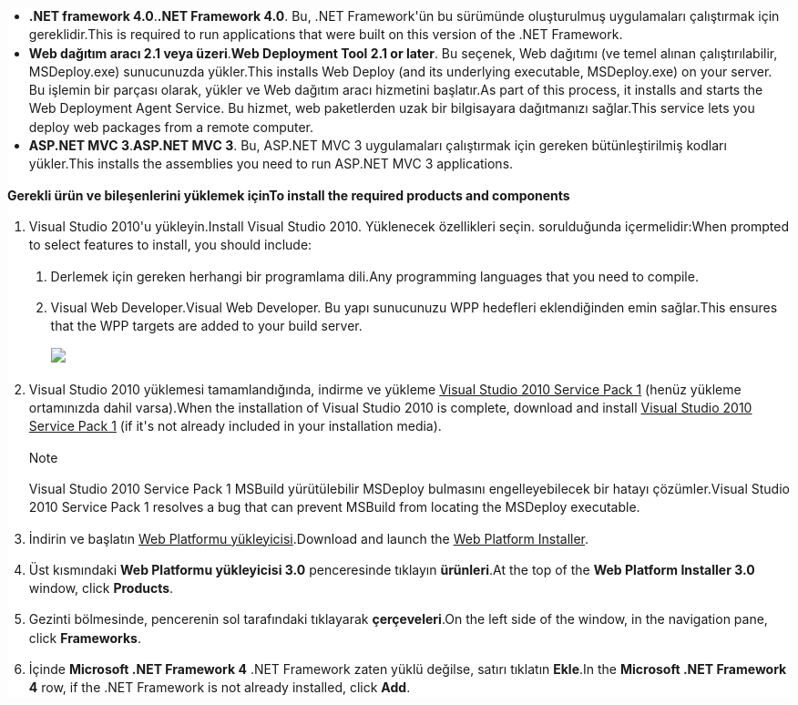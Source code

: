 - <span data-ttu-id="8f062-150">**.NET framework 4.0**.</span><span class="sxs-lookup"><span data-stu-id="8f062-150">**.NET Framework 4.0**.</span></span> <span data-ttu-id="8f062-151">Bu, .NET Framework'ün bu sürümünde oluşturulmuş uygulamaları çalıştırmak için gereklidir.</span><span class="sxs-lookup"><span data-stu-id="8f062-151">This is required to run applications that were built on this version of the .NET Framework.</span></span>
- <span data-ttu-id="8f062-152">**Web dağıtım aracı 2.1 veya üzeri**.</span><span class="sxs-lookup"><span data-stu-id="8f062-152">**Web Deployment Tool 2.1 or later**.</span></span> <span data-ttu-id="8f062-153">Bu seçenek, Web dağıtımı (ve temel alınan çalıştırılabilir, MSDeploy.exe) sunucunuzda yükler.</span><span class="sxs-lookup"><span data-stu-id="8f062-153">This installs Web Deploy (and its underlying executable, MSDeploy.exe) on your server.</span></span> <span data-ttu-id="8f062-154">Bu işlemin bir parçası olarak, yükler ve Web dağıtım aracı hizmetini başlatır.</span><span class="sxs-lookup"><span data-stu-id="8f062-154">As part of this process, it installs and starts the Web Deployment Agent Service.</span></span> <span data-ttu-id="8f062-155">Bu hizmet, web paketlerden uzak bir bilgisayara dağıtmanızı sağlar.</span><span class="sxs-lookup"><span data-stu-id="8f062-155">This service lets you deploy web packages from a remote computer.</span></span>
- <span data-ttu-id="8f062-156">**ASP.NET MVC 3**.</span><span class="sxs-lookup"><span data-stu-id="8f062-156">**ASP.NET MVC 3**.</span></span> <span data-ttu-id="8f062-157">Bu, ASP.NET MVC 3 uygulamaları çalıştırmak için gereken bütünleştirilmiş kodları yükler.</span><span class="sxs-lookup"><span data-stu-id="8f062-157">This installs the assemblies you need to run ASP.NET MVC 3 applications.</span></span>

<span data-ttu-id="8f062-158">**Gerekli ürün ve bileşenlerini yüklemek için**</span><span class="sxs-lookup"><span data-stu-id="8f062-158">**To install the required products and components**</span></span>

1. <span data-ttu-id="8f062-159">Visual Studio 2010'u yükleyin.</span><span class="sxs-lookup"><span data-stu-id="8f062-159">Install Visual Studio 2010.</span></span> <span data-ttu-id="8f062-160">Yüklenecek özellikleri seçin. sorulduğunda içermelidir:</span><span class="sxs-lookup"><span data-stu-id="8f062-160">When prompted to select features to install, you should include:</span></span>

    1. <span data-ttu-id="8f062-161">Derlemek için gereken herhangi bir programlama dili.</span><span class="sxs-lookup"><span data-stu-id="8f062-161">Any programming languages that you need to compile.</span></span>
    2. <span data-ttu-id="8f062-162">Visual Web Developer.</span><span class="sxs-lookup"><span data-stu-id="8f062-162">Visual Web Developer.</span></span> <span data-ttu-id="8f062-163">Bu yapı sunucunuzu WPP hedefleri eklendiğinden emin sağlar.</span><span class="sxs-lookup"><span data-stu-id="8f062-163">This ensures that the WPP targets are added to your build server.</span></span>

        ![](configuring-a-tfs-build-server-for-web-deployment/_static/image1.png)
2. <span data-ttu-id="8f062-164">Visual Studio 2010 yüklemesi tamamlandığında, indirme ve yükleme [Visual Studio 2010 Service Pack 1](https://go.microsoft.com/?linkid=9805133) (henüz yükleme ortamınızda dahil varsa).</span><span class="sxs-lookup"><span data-stu-id="8f062-164">When the installation of Visual Studio 2010 is complete, download and install [Visual Studio 2010 Service Pack 1](https://go.microsoft.com/?linkid=9805133) (if it's not already included in your installation media).</span></span>

    > [!NOTE]
    > <span data-ttu-id="8f062-165">Visual Studio 2010 Service Pack 1 MSBuild yürütülebilir MSDeploy bulmasını engelleyebilecek bir hatayı çözümler.</span><span class="sxs-lookup"><span data-stu-id="8f062-165">Visual Studio 2010 Service Pack 1 resolves a bug that can prevent MSBuild from locating the MSDeploy executable.</span></span>
3. <span data-ttu-id="8f062-166">İndirin ve başlatın [Web Platformu yükleyicisi](https://go.microsoft.com/?linkid=9805118).</span><span class="sxs-lookup"><span data-stu-id="8f062-166">Download and launch the [Web Platform Installer](https://go.microsoft.com/?linkid=9805118).</span></span>
4. <span data-ttu-id="8f062-167">Üst kısmındaki **Web Platformu yükleyicisi 3.0** penceresinde tıklayın **ürünleri**.</span><span class="sxs-lookup"><span data-stu-id="8f062-167">At the top of the **Web Platform Installer 3.0** window, click **Products**.</span></span>
5. <span data-ttu-id="8f062-168">Gezinti bölmesinde, pencerenin sol tarafındaki tıklayarak **çerçeveleri**.</span><span class="sxs-lookup"><span data-stu-id="8f062-168">On the left side of the window, in the navigation pane, click **Frameworks**.</span></span>
6. <span data-ttu-id="8f062-169">İçinde **Microsoft .NET Framework 4** .NET Framework zaten yüklü değilse, satırı tıklatın **Ekle**.</span><span class="sxs-lookup"><span data-stu-id="8f062-169">In the **Microsoft .NET Framework 4** row, if the .NET Framework is not already installed, click **Add**.</span></span>
